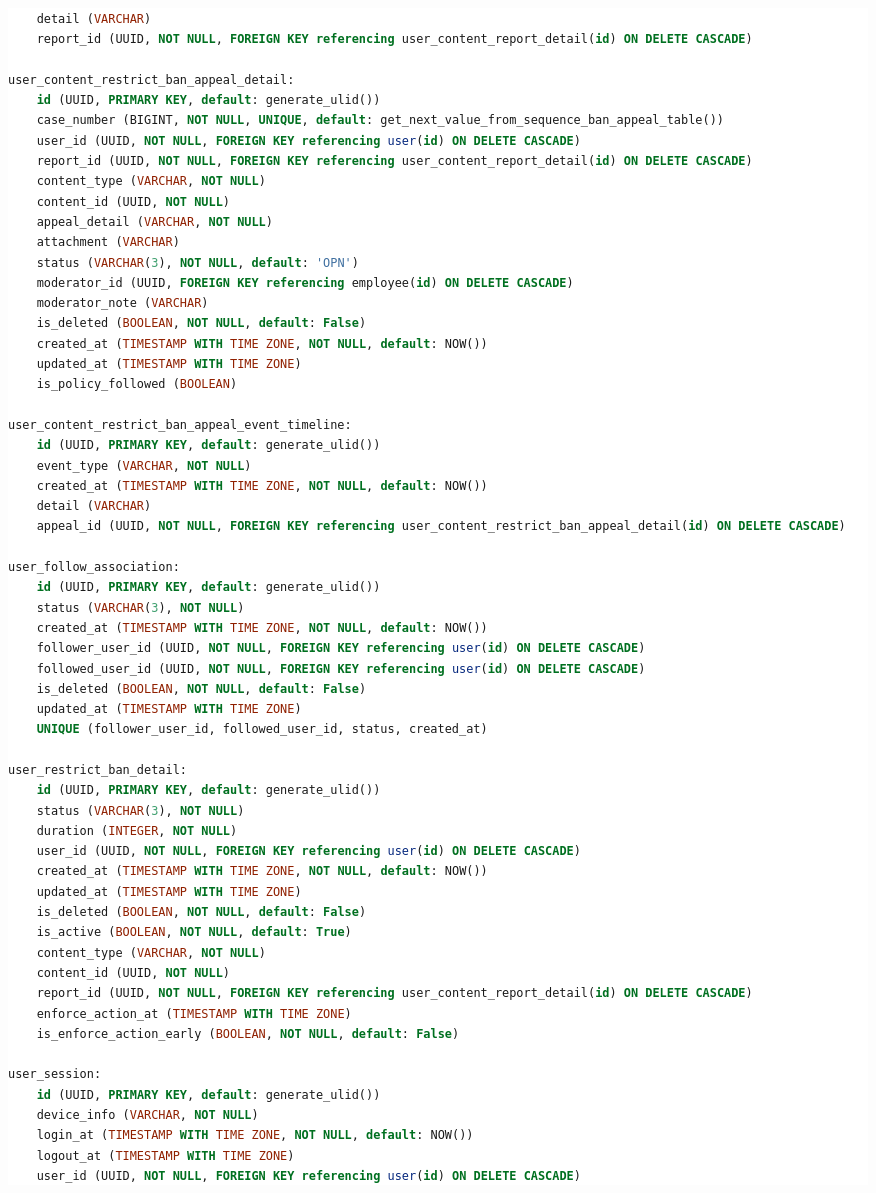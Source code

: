 ``` sql
    detail (VARCHAR)
    report_id (UUID, NOT NULL, FOREIGN KEY referencing user_content_report_detail(id) ON DELETE CASCADE)

user_content_restrict_ban_appeal_detail:
    id (UUID, PRIMARY KEY, default: generate_ulid())
    case_number (BIGINT, NOT NULL, UNIQUE, default: get_next_value_from_sequence_ban_appeal_table())
    user_id (UUID, NOT NULL, FOREIGN KEY referencing user(id) ON DELETE CASCADE)
    report_id (UUID, NOT NULL, FOREIGN KEY referencing user_content_report_detail(id) ON DELETE CASCADE)
    content_type (VARCHAR, NOT NULL)
    content_id (UUID, NOT NULL)
    appeal_detail (VARCHAR, NOT NULL)
    attachment (VARCHAR)
    status (VARCHAR(3), NOT NULL, default: 'OPN')
    moderator_id (UUID, FOREIGN KEY referencing employee(id) ON DELETE CASCADE)
    moderator_note (VARCHAR)
    is_deleted (BOOLEAN, NOT NULL, default: False)
    created_at (TIMESTAMP WITH TIME ZONE, NOT NULL, default: NOW())
    updated_at (TIMESTAMP WITH TIME ZONE)
    is_policy_followed (BOOLEAN)

user_content_restrict_ban_appeal_event_timeline:
    id (UUID, PRIMARY KEY, default: generate_ulid())
    event_type (VARCHAR, NOT NULL)
    created_at (TIMESTAMP WITH TIME ZONE, NOT NULL, default: NOW())
    detail (VARCHAR)
    appeal_id (UUID, NOT NULL, FOREIGN KEY referencing user_content_restrict_ban_appeal_detail(id) ON DELETE CASCADE)

user_follow_association:
    id (UUID, PRIMARY KEY, default: generate_ulid())
    status (VARCHAR(3), NOT NULL)
    created_at (TIMESTAMP WITH TIME ZONE, NOT NULL, default: NOW())
    follower_user_id (UUID, NOT NULL, FOREIGN KEY referencing user(id) ON DELETE CASCADE)
    followed_user_id (UUID, NOT NULL, FOREIGN KEY referencing user(id) ON DELETE CASCADE)
    is_deleted (BOOLEAN, NOT NULL, default: False)
    updated_at (TIMESTAMP WITH TIME ZONE)
    UNIQUE (follower_user_id, followed_user_id, status, created_at)

user_restrict_ban_detail:
    id (UUID, PRIMARY KEY, default: generate_ulid())
    status (VARCHAR(3), NOT NULL)
    duration (INTEGER, NOT NULL)
    user_id (UUID, NOT NULL, FOREIGN KEY referencing user(id) ON DELETE CASCADE)
    created_at (TIMESTAMP WITH TIME ZONE, NOT NULL, default: NOW())
    updated_at (TIMESTAMP WITH TIME ZONE)
    is_deleted (BOOLEAN, NOT NULL, default: False)
    is_active (BOOLEAN, NOT NULL, default: True)
    content_type (VARCHAR, NOT NULL)
    content_id (UUID, NOT NULL)
    report_id (UUID, NOT NULL, FOREIGN KEY referencing user_content_report_detail(id) ON DELETE CASCADE)
    enforce_action_at (TIMESTAMP WITH TIME ZONE)
    is_enforce_action_early (BOOLEAN, NOT NULL, default: False)

user_session:
    id (UUID, PRIMARY KEY, default: generate_ulid())
    device_info (VARCHAR, NOT NULL)
    login_at (TIMESTAMP WITH TIME ZONE, NOT NULL, default: NOW())
    logout_at (TIMESTAMP WITH TIME ZONE)
    user_id (UUID, NOT NULL, FOREIGN KEY referencing user(id) ON DELETE CASCADE)
```